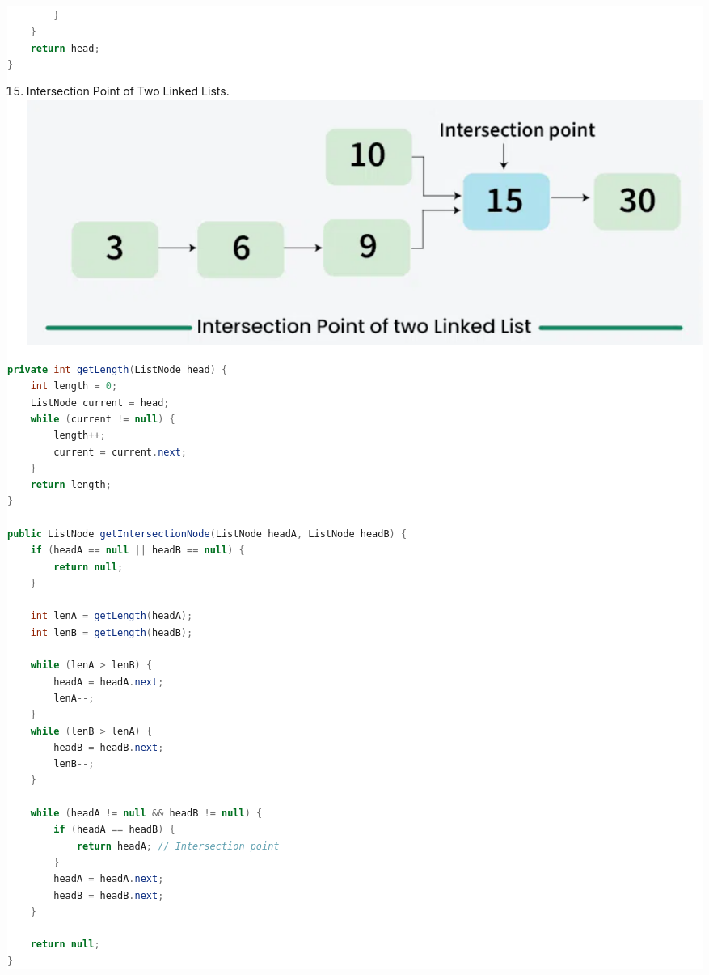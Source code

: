 ```java
        }
    }
    return head;
}
```

15. Intersection Point of Two Linked Lists.
![alt text](assets/IP_LL.png)
```java
private int getLength(ListNode head) {
    int length = 0;
    ListNode current = head;
    while (current != null) {
        length++;
        current = current.next;
    }
    return length;
}

public ListNode getIntersectionNode(ListNode headA, ListNode headB) {
    if (headA == null || headB == null) {
        return null;
    }

    int lenA = getLength(headA);
    int lenB = getLength(headB);

    while (lenA > lenB) {
        headA = headA.next;
        lenA--;
    }
    while (lenB > lenA) {
        headB = headB.next;
        lenB--;
    }

    while (headA != null && headB != null) {
        if (headA == headB) {
            return headA; // Intersection point
        }
        headA = headA.next;
        headB = headB.next;
    }

    return null; 
}
```
